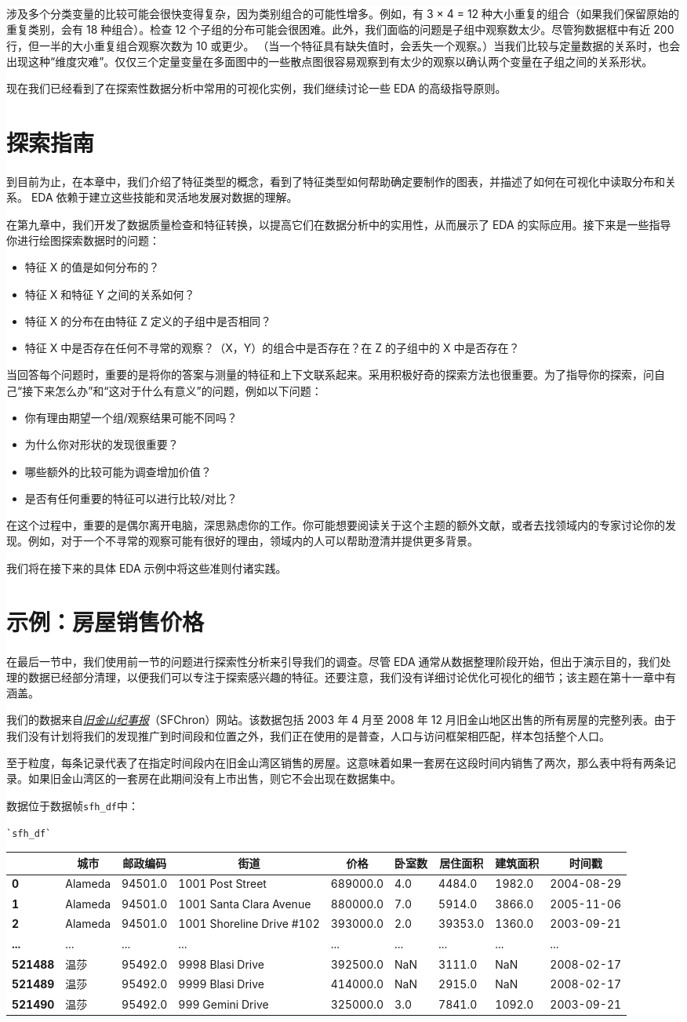 涉及多个分类变量的比较可能会很快变得复杂，因为类别组合的可能性增多。例如，有 3 × 4 = 12 种大小重复的组合（如果我们保留原始的重复类别，会有 18 种组合）。检查 12 个子组的分布可能会很困难。此外，我们面临的问题是子组中观察数太少。尽管狗数据框中有近 200 行，但一半的大小重复组合观察次数为 10 或更少。 （当一个特征具有缺失值时，会丢失一个观察。）当我们比较与定量数据的关系时，也会出现这种“维度灾难”。仅仅三个定量变量在多面图中的一些散点图很容易观察到有太少的观察以确认两个变量在子组之间的关系形状。

现在我们已经看到了在探索性数据分析中常用的可视化实例，我们继续讨论一些 EDA 的高级指导原则。

# 探索指南

到目前为止，在本章中，我们介绍了特征类型的概念，看到了特征类型如何帮助确定要制作的图表，并描述了如何在可视化中读取分布和关系。 EDA 依赖于建立这些技能和灵活地发展对数据的理解。

在第九章中，我们开发了数据质量检查和特征转换，以提高它们在数据分析中的实用性，从而展示了 EDA 的实际应用。接下来是一些指导你进行绘图探索数据时的问题：

+   特征 X 的值是如何分布的？

+   特征 X 和特征 Y 之间的关系如何？

+   特征 X 的分布在由特征 Z 定义的子组中是否相同？

+   特征 X 中是否存在任何不寻常的观察？（X，Y）的组合中是否存在？在 Z 的子组中的 X 中是否存在？

当回答每个问题时，重要的是将你的答案与测量的特征和上下文联系起来。采用积极好奇的探索方法也很重要。为了指导你的探索，问自己“接下来怎么办”和“这对于什么有意义”的问题，例如以下问题：

+   你有理由期望一个组/观察结果可能不同吗？

+   为什么你对形状的发现很重要？

+   哪些额外的比较可能为调查增加价值？

+   是否有任何重要的特征可以进行比较/对比？

在这个过程中，重要的是偶尔离开电脑，深思熟虑你的工作。你可能想要阅读关于这个主题的额外文献，或者去找领域内的专家讨论你的发现。例如，对于一个不寻常的观察可能有很好的理由，领域内的人可以帮助澄清并提供更多背景。

我们将在接下来的具体 EDA 示例中将这些准则付诸实践。

# 示例：房屋销售价格

在最后一节中，我们使用前一节的问题进行探索性分析来引导我们的调查。尽管 EDA 通常从数据整理阶段开始，但出于演示目的，我们处理的数据已经部分清理，以便我们可以专注于探索感兴趣的特征。还要注意，我们没有详细讨论优化可视化的细节；该主题在第十一章中有涵盖。

我们的数据来自[*旧金山纪事报*](https://oreil.ly/tP9Xp)（SFChron）网站。该数据包括 2003 年 4 月至 2008 年 12 月旧金山地区出售的所有房屋的完整列表。由于我们没有计划将我们的发现推广到时间段和位置之外，我们正在使用的是普查，人口与访问框架相匹配，样本包括整个人口。

至于粒度，每条记录代表了在指定时间段内在旧金山湾区销售的房屋。这意味着如果一套房在这段时间内销售了两次，那么表中将有两条记录。如果旧金山湾区的一套房在此期间没有上市出售，则它不会出现在数据集中。

数据位于数据帧`sfh_df`中：

```py
`sfh_df`

```

|   | 城市 | 邮政编码 | 街道 | 价格 | 卧室数 | 居住面积 | 建筑面积 | 时间戳 |
| --- | --- | --- | --- | --- | --- | --- | --- | --- |
| **0** | Alameda | 94501.0 | 1001 Post Street | 689000.0 | 4.0 | 4484.0 | 1982.0 | 2004-08-29 |
| **1** | Alameda | 94501.0 | 1001 Santa Clara Avenue | 880000.0 | 7.0 | 5914.0 | 3866.0 | 2005-11-06 |
| **2** | Alameda | 94501.0 | 1001 Shoreline Drive \#102 | 393000.0 | 2.0 | 39353.0 | 1360.0 | 2003-09-21 |
| **...** | ... | ... | ... | ... | ... | ... | ... | ... |
| **521488** | 温莎 | 95492.0 | 9998 Blasi Drive | 392500.0 | NaN | 3111.0 | NaN | 2008-02-17 |
| **521489** | 温莎 | 95492.0 | 9999 Blasi Drive | 414000.0 | NaN | 2915.0 | NaN | 2008-02-17 |
| **521490** | 温莎 | 95492.0 | 999 Gemini Drive | 325000.0 | 3.0 | 7841.0 | 1092.0 | 2003-09-21 |
